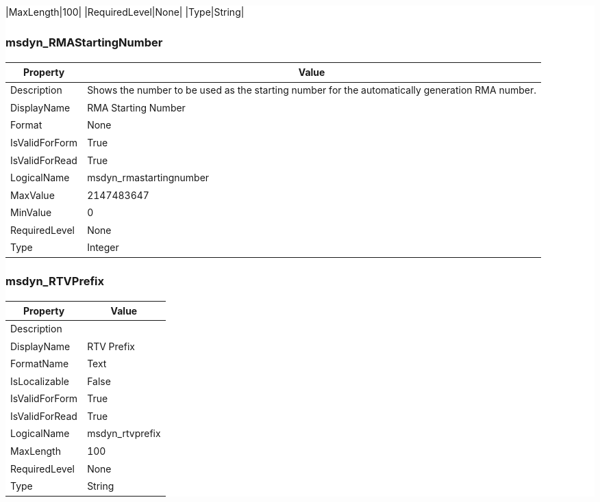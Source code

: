 |MaxLength|100|
|RequiredLevel|None|
|Type|String|


### <a name="BKMK_msdyn_RMAStartingNumber"></a> msdyn_RMAStartingNumber

|Property|Value|
|--------|-----|
|Description|Shows the number to be used as the starting number for the automatically generation RMA number.|
|DisplayName|RMA Starting Number|
|Format|None|
|IsValidForForm|True|
|IsValidForRead|True|
|LogicalName|msdyn_rmastartingnumber|
|MaxValue|2147483647|
|MinValue|0|
|RequiredLevel|None|
|Type|Integer|


### <a name="BKMK_msdyn_RTVPrefix"></a> msdyn_RTVPrefix

|Property|Value|
|--------|-----|
|Description||
|DisplayName|RTV Prefix|
|FormatName|Text|
|IsLocalizable|False|
|IsValidForForm|True|
|IsValidForRead|True|
|LogicalName|msdyn_rtvprefix|
|MaxLength|100|
|RequiredLevel|None|
|Type|String|
